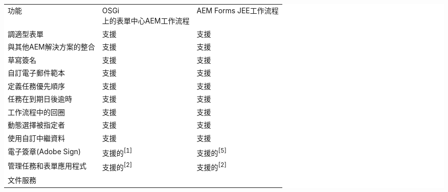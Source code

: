 <table>
 <tbody>
  <tr>
   <td>功能</td>
   <td>OSGi<br />上的表單中心AEM工作流程 </td>
   <td>AEM Forms JEE工作流程</td>
  </tr>
  <tr>
   <td>調適型表單</td>
   <td>支援</td>
   <td>支援<br /> </td>
  </tr>
  <tr>
   <td>與其他AEM解決方案的整合</td>
   <td>支援</td>
   <td>支援</td>
  </tr>
  <tr>
   <td>草寫簽名</td>
   <td>支援</td>
   <td>支援<br /> </td>
  </tr>
  <tr>
   <td>自訂電子郵件範本</td>
   <td>支援</td>
   <td>支援<br /> </td>
  </tr>
  <tr>
   <td>定義任務優先順序</td>
   <td>支援</td>
   <td>支援</td>
  </tr>
  <tr>
   <td>任務在到期日後逾時</td>
   <td>支援</td>
   <td>支援</td>
  </tr>
  <tr>
   <td>工作流程中的回圈</td>
   <td>支援</td>
   <td>支援</td>
  </tr>
  <tr>
   <td>動態選擇被指定者 </td>
   <td>支援</td>
   <td>支援</td>
  </tr>
  <tr>
   <td>使用自訂中繼資料</td>
   <td>支援</td>
   <td>支援</td>
  </tr>
  <tr>
   <td>電子簽章(Adobe Sign)</td>
   <td>支援的<sup>[1]</sup></td>
   <td>支援的<sup>[5]</sup></td>
  </tr>
  <tr>
   <td>管理任務和表單應用程式</td>
   <td>支援的<sup>[2]</sup><br /> </td>
   <td>支援的<sup>[2]</sup></td>
  </tr>
  <tr>
   <td>文件服務</td>